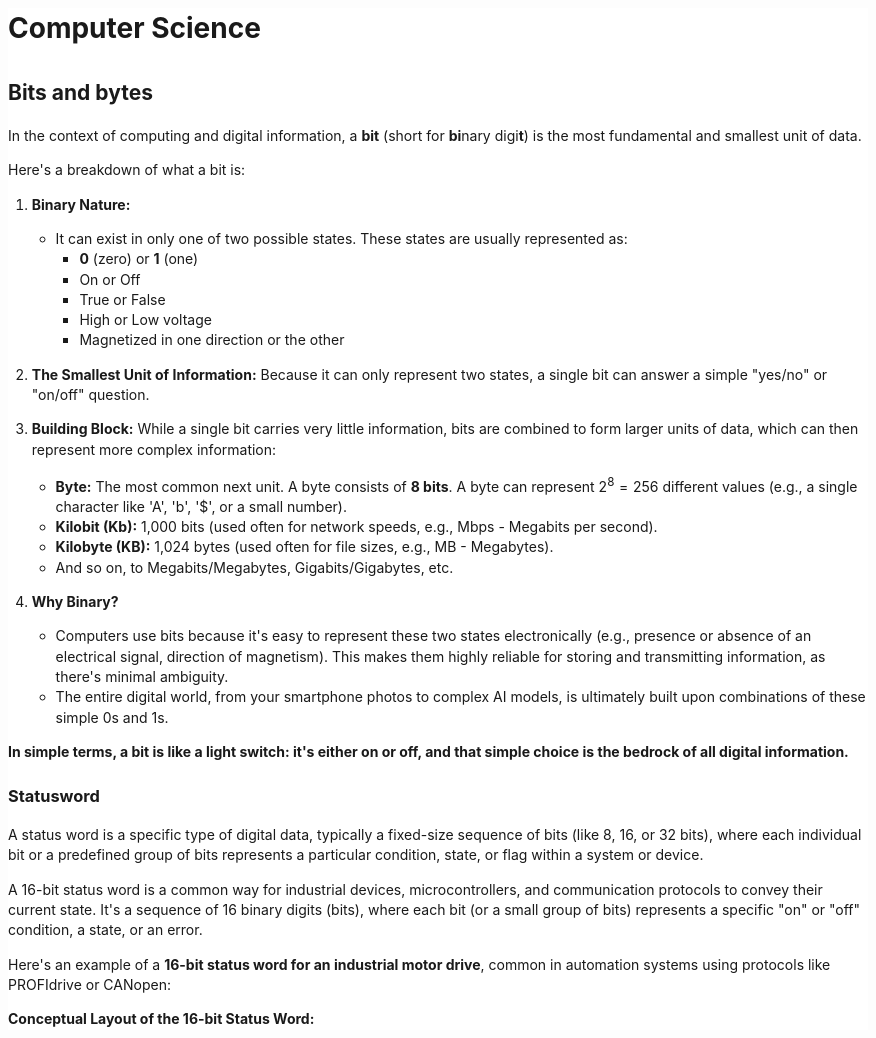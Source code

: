 # Computer Science

## Bits and bytes

In the context of computing and digital information, a **bit** (short for **bi**nary digi**t**) is the most fundamental and smallest unit of data.

Here's a breakdown of what a bit is:

1.  **Binary Nature:**
    * It can exist in only one of two possible states. These states are usually represented as:
        * **0** (zero) or **1** (one)
        * On or Off
        * True or False
        * High or Low voltage
        * Magnetized in one direction or the other

2.  **The Smallest Unit of Information:** Because it can only represent two states, a single bit can answer a simple "yes/no" or "on/off" question.

3.  **Building Block:** While a single bit carries very little information, bits are combined to form larger units of data, which can then represent more complex information:
    * **Byte:** The most common next unit. A byte consists of **8 bits**. A byte can represent $2^8 = 256$ different values (e.g., a single character like 'A', 'b', '$', or a small number).
    * **Kilobit (Kb):** 1,000 bits (used often for network speeds, e.g., Mbps - Megabits per second).
    * **Kilobyte (KB):** 1,024 bytes (used often for file sizes, e.g., MB - Megabytes).
    * And so on, to Megabits/Megabytes, Gigabits/Gigabytes, etc.

4.  **Why Binary?**
    * Computers use bits because it's easy to represent these two states electronically (e.g., presence or absence of an electrical signal, direction of magnetism). This makes them highly reliable for storing and transmitting information, as there's minimal ambiguity.
    * The entire digital world, from your smartphone photos to complex AI models, is ultimately built upon combinations of these simple 0s and 1s.

**In simple terms, a bit is like a light switch: it's either on or off, and that simple choice is the bedrock of all digital information.**

### Statusword

A status word is a specific type of digital data, typically a fixed-size sequence of bits (like 8, 16, or 32 bits), where each individual bit or a predefined group of bits represents a particular condition, state, or flag within a system or device.


A 16-bit status word is a common way for industrial devices, microcontrollers, and communication protocols to convey their current state. It's a sequence of 16 binary digits (bits), where each bit (or a small group of bits) represents a specific "on" or "off" condition, a state, or an error.

Here's an example of a **16-bit status word for an industrial motor drive**, common in automation systems using protocols like PROFIdrive or CANopen:

**Conceptual Layout of the 16-bit Status Word:**
